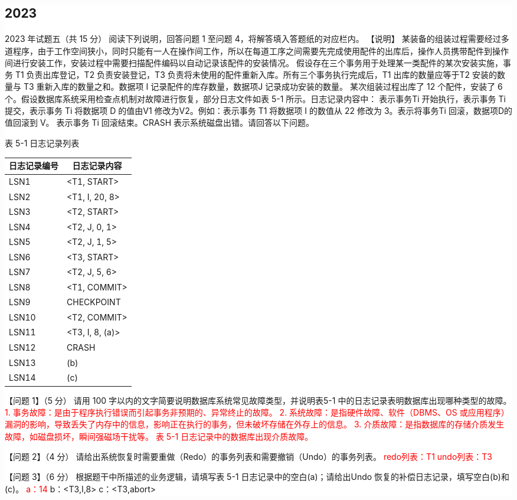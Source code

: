 ## 2023
2023 年试题五（共 15 分）
阅读下列说明，回答问题 1 至问题 4，将解答填入答题纸的对应栏内。
【说明】
某装备的组装过程需要经过多道程序，由于工作空间狭小，同时只能有一人在操作间工作，所以在每道工序之间需要先完成使用配件的出库后，操作人员携带配件到操作间进行安装工作，安装过程中需要扫描配件编码以自动记录该配件的安装情况。 假设存在三个事务用于处理某一类配件的某次安装实施，事务 T1 负责出库登记，T2 负责安装登记，T3 负责将未使用的配件重新入库。所有三个事务执行完成后，T1 出库的数量应等于T2 安装的数量与 T3 重新入库的数量之和。数据项 I 记录配件的库存数量，数据项J 记录成功安装的数量。 某次组装过程出库了 12 个配件，安装了 6 个。假设数据库系统采用检查点机制对故障进行恢复，部分日志文件如表 5-1 所示。日志记录内容中： 表示事务Ti 开始执行，表示事务 Ti 提交，表示事务 Ti 将数据项 D 的值由V1 修改为V2。例如：表示事务 T1 将数据项 I 的数值从 22 修改为 3。表示将事务Ti 回滚，数据项D的值回滚到 V。 表示事务 Ti 回滚结束。CRASH 表示系统磁盘出错。请回答以下问题。

表 5-1 日志记录列表

| 日志记录编号 | 日志记录内容          |
| ------ | --------------- |
| LSN1   | <T1, START>     |
| LSN2   | <T1, I, 20, 8>  |
| LSN3   | <T2, START>     |
| LSN4   | <T2, J, 0, 1>   |
| LSN5   | <T2, J, 1, 5>   |
| LSN6   | <T3, START>     |
| LSN7   | <T2, J, 5, 6>   |
| LSN8   | <T1, COMMIT>    |
| LSN9   | CHECKPOINT      |
| LSN10  | <T2, COMMIT>    |
| LSN11  | <T3, I, 8, (a)> |
| LSN12  | CRASH           |
| LSN13  | (b)             |
| LSN14  | (c)             |


【问题 1】（5 分） 请用 100 字以内的文字简要说明数据库系统常见故障类型，并说明表5-1 中的日志记录表明数据库出现哪种类型的故障。
<font color="#ff0000">1. 事务故障：是由于程序执行错误而引起事务非预期的、异常终止的故障。</font>
<font color="#ff0000">2. 系统故障：是指硬件故障、软件（DBMS、OS 或应用程序）漏洞的影响，导致丢失了内存中的信息，影响正在执行的事务，但未破坏存储在外存上的信息。</font>
<font color="#ff0000">3. 介质故障：是指数据库的存储介质发生故障，如磁盘损坏，瞬间强磁场干扰等。</font>
<font color="#ff0000">表 5-1 日志记录中的数据库出现介质故障。</font>

【问题 2】（4 分） 请给出系统恢复时需要重做（Redo）的事务列表和需要撤销（Undo）的事务列表。
<font color="#ff0000">redo列表：T1</font>
<font color="#ff0000">undo列表：T3</font>

【问题 3】（6 分） 根据题干中所描述的业务逻辑，请填写表 5-1 日志记录中的空白(a)；请给出Undo 恢复的补偿日志记录，填写空白(b)和(c)。
<font color="#ff0000">a：14</font>
b：<T3,I,8>
c：<T3,abort>
